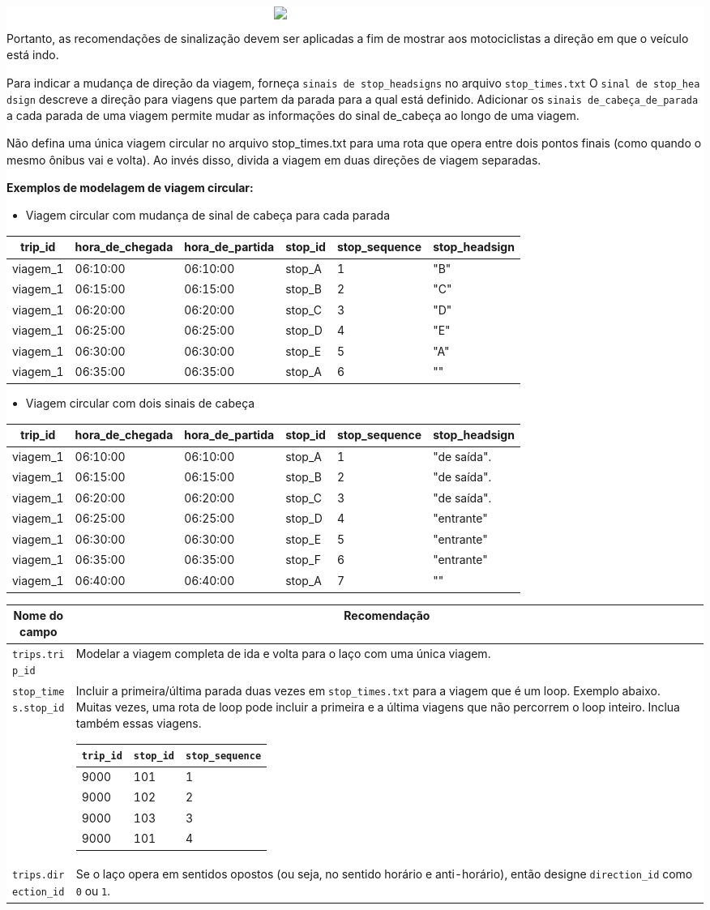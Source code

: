 <img src="https://raw.githubusercontent.com/MobilityData/GTFS_Schedule_Best-Practices/master/en/loop-route.svg" width="200px" style="display:block;margin-left:auto;margin-right:auto"/>

Portanto, as recomendações de sinalização devem ser aplicadas a fim de mostrar aos motociclistas a direção em que o veículo está indo.

Para indicar a mudança de direção da viagem, forneça `sinais de stop_headsigns` no arquivo `stop_times.txt` O `sinal de stop_headsign` descreve a direção para viagens que partem da parada para a qual está definido. Adicionar os `sinais de_cabeça_de_parada` a cada parada de uma viagem permite mudar as informações do sinal de_cabeça ao longo de uma viagem.

Não defina uma única viagem circular no arquivo stop_times.txt para uma rota que opera entre dois pontos finais (como quando o mesmo ônibus vai e volta). Ao invés disso, divida a viagem em duas direções de viagem separadas.

__Exemplos de modelagem de viagem circular:__

* Viagem circular com mudança de sinal de cabeça para cada parada

| trip_id  | hora_de_chegada | hora_de_partida | stop_id | stop_sequence | stop_headsign |
| -------- | --------------- | --------------- | ------- | ------------- | ------------- |
| viagem_1 | 06:10:00        | 06:10:00        | stop_A  | 1             | "B"           |
| viagem_1 | 06:15:00        | 06:15:00        | stop_B  | 2             | "C"           |
| viagem_1 | 06:20:00        | 06:20:00        | stop_C  | 3             | "D"           |
| viagem_1 | 06:25:00        | 06:25:00        | stop_D  | 4             | "E"           |
| viagem_1 | 06:30:00        | 06:30:00        | stop_E  | 5             | "A"           |
| viagem_1 | 06:35:00        | 06:35:00        | stop_A  | 6             | ""            |

* Viagem circular com dois sinais de cabeça

| trip_id  | hora_de_chegada | hora_de_partida | stop_id | stop_sequence | stop_headsign |
| -------- | --------------- | --------------- | ------- | ------------- | ------------- |
| viagem_1 | 06:10:00        | 06:10:00        | stop_A  | 1             | "de saída".   |
| viagem_1 | 06:15:00        | 06:15:00        | stop_B  | 2             | "de saída".   |
| viagem_1 | 06:20:00        | 06:20:00        | stop_C  | 3             | "de saída".   |
| viagem_1 | 06:25:00        | 06:25:00        | stop_D  | 4             | "entrante"    |
| viagem_1 | 06:30:00        | 06:30:00        | stop_E  | 5             | "entrante"    |
| viagem_1 | 06:35:00        | 06:35:00        | stop_F  | 6             | "entrante"    |
| viagem_1 | 06:40:00        | 06:40:00        | stop_A  | 7             | ""            |

| Nome do campo        | Recomendação                                                                                                                                                                                                                                                                                                                                                                                                                                                                                                                                                                                                                        |
| -------------------- | ----------------------------------------------------------------------------------------------------------------------------------------------------------------------------------------------------------------------------------------------------------------------------------------------------------------------------------------------------------------------------------------------------------------------------------------------------------------------------------------------------------------------------------------------------------------------------------------------------------------------------------- |
| ` trips.trip_id  `   | Modelar a viagem completa de ida e volta para o laço com uma única viagem.                                                                                                                                                                                                                                                                                                                                                                                                                                                                                                                                                          |
| `stop_times.stop_id` | Incluir a primeira/última parada duas vezes em `stop_times.txt` para a viagem que é um loop. Exemplo abaixo. Muitas vezes, uma rota de loop pode incluir a primeira e a última viagens que não percorrem o loop inteiro. Inclua também essas viagens. <table class="example"/><thead/><tr/><th/><code/>trip_id</code></th><th/><code/>stop_id</code></th><th/><code/>stop_sequence</code></th></tr></thead><tbody/><tr/><td/>9000</td><td/>101</td><td/>1</td></tr><tr/><td/>9000</td><td/>102</td><td/>2</td></tr><tr/><td/>9000</td><td/>103</td><td/>3</td></tr><tr/><td/>9000</td><td/>101</td><td/>4</td></tr></tbody></table> |
| `trips.direction_id` | Se o laço opera em sentidos opostos (ou seja, no sentido horário e anti-horário), então designe `direction_id` como `0` ou `1`.                                                                                                                                                                                                                                                                                                                                                                                                                                                                                                     |
